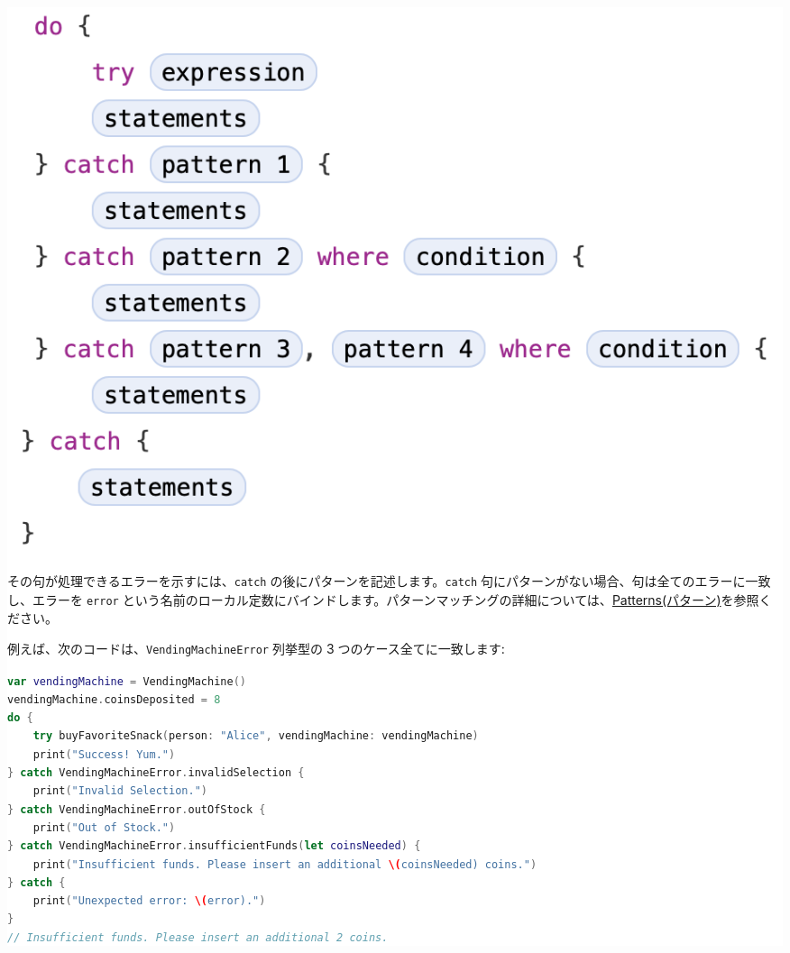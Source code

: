 ![do catch&#x6587;](../assets/17_errorHandling.png)

その句が処理できるエラーを示すには、`catch` の後にパターンを記述します。`catch` 句にパターンがない場合、句は全てのエラーに一致し、エラーを `error` という名前のローカル定数にバインドします。パターンマッチングの詳細については、[Patterns\(パターン\)](../language-reference/patterns.md)を参照ください。

例えば、次のコードは、`VendingMachineError` 列挙型の 3 つのケース全てに一致します:

```swift
var vendingMachine = VendingMachine()
vendingMachine.coinsDeposited = 8
do {
    try buyFavoriteSnack(person: "Alice", vendingMachine: vendingMachine)
    print("Success! Yum.")
} catch VendingMachineError.invalidSelection {
    print("Invalid Selection.")
} catch VendingMachineError.outOfStock {
    print("Out of Stock.")
} catch VendingMachineError.insufficientFunds(let coinsNeeded) {
    print("Insufficient funds. Please insert an additional \(coinsNeeded) coins.")
} catch {
    print("Unexpected error: \(error).")
}
// Insufficient funds. Please insert an additional 2 coins.
```
